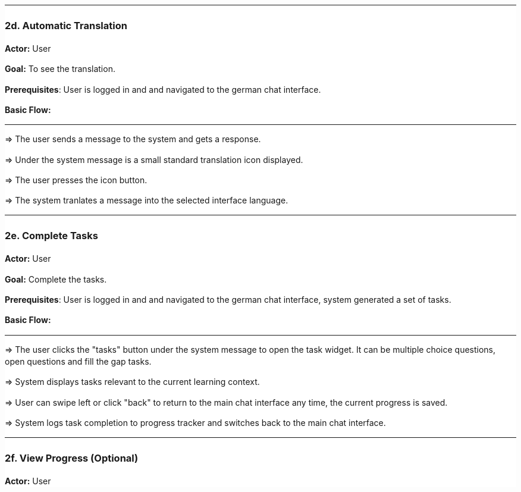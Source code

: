 
---

<a name="2d-automatic-translation"></a>
### 2d. Automatic Translation

**Actor:** User

**Goal:** To see the translation.

**Prerequisites**: User is logged in and and navigated to the german chat interface.

**Basic Flow:**


---

=> The user sends a message to the system and gets a response.

=> Under the system message is a small standard translation icon displayed.

=> The user presses the icon button.

=> The system tranlates a message into the selected interface language.


---

<a name="2e-task-widget"></a>
### 2e. Complete Tasks

**Actor:** User

**Goal:** Complete the tasks.

**Prerequisites**: User is logged in and and navigated to the german chat interface, system generated a set of tasks.

**Basic Flow:**


---

=> The user clicks the "tasks" button under the system message to open the task widget. It can be multiple choice questions, open questions and fill the gap tasks.

=> System displays tasks relevant to the current learning context.

=> User can swipe left or click "back" to return to the main chat interface any time, the current progress is saved. 

=> System logs task completion to progress tracker and switches back to the main chat interface.


---

<a name="2f-progress-tracker"></a>
### 2f. View Progress (Optional)

**Actor:** User

